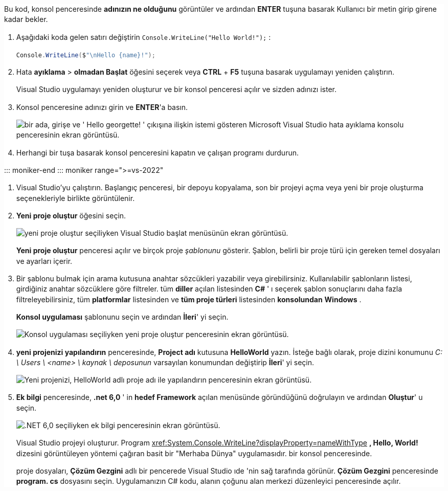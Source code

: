    Bu kod, konsol penceresinde **adınızın ne olduğunu** görüntüler ve ardından **ENTER** tuşuna basarak Kullanıcı bir metin girip girene kadar bekler.

1. Aşağıdaki koda gelen satırı değiştirin `Console.WriteLine("Hello World!");` :

   ```csharp
   Console.WriteLine($"\nHello {name}!");
   ```

1. Hata **ayıklama** > **olmadan Başlat** öğesini seçerek veya **CTRL** + **F5** tuşuna basarak uygulamayı yeniden çalıştırın.

   Visual Studio uygulamayı yeniden oluşturur ve bir konsol penceresi açılır ve sizden adınızı ister.

1. Konsol penceresine adınızı girin ve **ENTER**'a basın.

   ![bir ada, girişe ve ' Hello georgette! ' çıkışına ilişkin istemi gösteren Microsoft Visual Studio hata ayıklama konsolu penceresinin ekran görüntüsü.](../media/vs-2019/overview-console-input.png)

1. Herhangi bir tuşa basarak konsol penceresini kapatın ve çalışan programı durdurun.

::: moniker-end
::: moniker range=">=vs-2022"

1. Visual Studio’yu çalıştırın. Başlangıç penceresi, bir depoyu kopyalama, son bir projeyi açma veya yeni bir proje oluşturma seçenekleriyle birlikte görüntülenir.

1. **Yeni proje oluştur** öğesini seçin.

   ![yeni proje oluştur seçiliyken Visual Studio başlat menüsünün ekran görüntüsü.](../media/vs-2022/create-new-project.png)

   **Yeni proje oluştur** penceresi açılır ve birçok proje *şablonunu* gösterir. Şablon, belirli bir proje türü için gereken temel dosyaları ve ayarları içerir.

1. Bir şablonu bulmak için arama kutusuna anahtar sözcükleri yazabilir veya girebilirsiniz. Kullanılabilir şablonların listesi, girdiğiniz anahtar sözcüklere göre filtreler. tüm **diller** açılan listesinden **C#** ' ı seçerek şablon sonuçlarını daha fazla filtreleyebilirsiniz, tüm **platformlar** listesinden ve **tüm proje türleri** listesinden **konsolundan** **Windows** .

    **Konsol uygulaması** şablonunu seçin ve ardından **İleri**' yi seçin.

   ![Konsol uygulaması seçiliyken yeni proje oluştur penceresinin ekran görüntüsü.](../media/vs-2022/start-window-create-new-project.png)

1. **yeni projenizi yapılandırın** penceresinde, **Project adı** kutusuna **HelloWorld** yazın. İsteğe bağlı olarak, proje dizini konumunu *C: \\ Users \\ \<name> \\ kaynak \\ deposunun* varsayılan konumundan değiştirip **İleri**' yi seçin.

   ![Yeni projenizi, HelloWorld adlı proje adı ile yapılandırın penceresinin ekran görüntüsü.](../media/vs-2022/configure-new-project.png)

1. **Ek bilgi** penceresinde, **.net 6,0** ' in **hedef Framework** açılan menüsünde göründüğünü doğrulayın ve ardından **Oluştur**' u seçin.

   ![.NET 6,0 seçiliyken ek bilgi penceresinin ekran görüntüsü.](../media/vs-2022/create-project-additional-info.png)

   Visual Studio projeyi oluşturur. Program <xref:System.Console.WriteLine?displayProperty=nameWithType> **, Hello, World!** dizesini görüntüleyen yöntemi çağıran basit bir "Merhaba Dünya" uygulamasıdır. bir konsol penceresinde.

   proje dosyaları, **Çözüm Gezgini** adlı bir pencerede Visual Studio ıde 'nin sağ tarafında görünür. **Çözüm Gezgini** penceresinde **program. cs** dosyasını seçin. Uygulamanızın C# kodu, alanın çoğunu alan merkezi düzenleyici penceresinde açılır.

